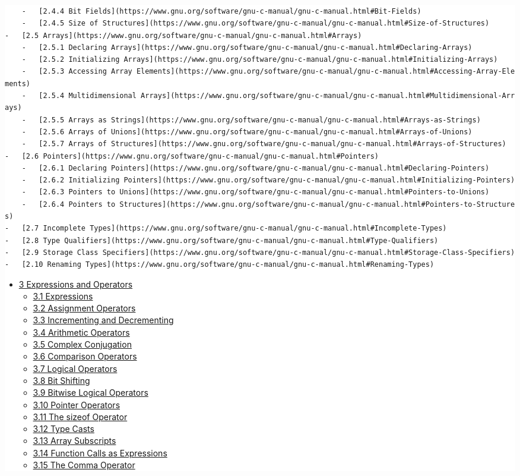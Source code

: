         -   [2.4.4 Bit Fields](https://www.gnu.org/software/gnu-c-manual/gnu-c-manual.html#Bit-Fields)
        -   [2.4.5 Size of Structures](https://www.gnu.org/software/gnu-c-manual/gnu-c-manual.html#Size-of-Structures)
    -   [2.5 Arrays](https://www.gnu.org/software/gnu-c-manual/gnu-c-manual.html#Arrays)
        -   [2.5.1 Declaring Arrays](https://www.gnu.org/software/gnu-c-manual/gnu-c-manual.html#Declaring-Arrays)
        -   [2.5.2 Initializing Arrays](https://www.gnu.org/software/gnu-c-manual/gnu-c-manual.html#Initializing-Arrays)
        -   [2.5.3 Accessing Array Elements](https://www.gnu.org/software/gnu-c-manual/gnu-c-manual.html#Accessing-Array-Elements)
        -   [2.5.4 Multidimensional Arrays](https://www.gnu.org/software/gnu-c-manual/gnu-c-manual.html#Multidimensional-Arrays)
        -   [2.5.5 Arrays as Strings](https://www.gnu.org/software/gnu-c-manual/gnu-c-manual.html#Arrays-as-Strings)
        -   [2.5.6 Arrays of Unions](https://www.gnu.org/software/gnu-c-manual/gnu-c-manual.html#Arrays-of-Unions)
        -   [2.5.7 Arrays of Structures](https://www.gnu.org/software/gnu-c-manual/gnu-c-manual.html#Arrays-of-Structures)
    -   [2.6 Pointers](https://www.gnu.org/software/gnu-c-manual/gnu-c-manual.html#Pointers)
        -   [2.6.1 Declaring Pointers](https://www.gnu.org/software/gnu-c-manual/gnu-c-manual.html#Declaring-Pointers)
        -   [2.6.2 Initializing Pointers](https://www.gnu.org/software/gnu-c-manual/gnu-c-manual.html#Initializing-Pointers)
        -   [2.6.3 Pointers to Unions](https://www.gnu.org/software/gnu-c-manual/gnu-c-manual.html#Pointers-to-Unions)
        -   [2.6.4 Pointers to Structures](https://www.gnu.org/software/gnu-c-manual/gnu-c-manual.html#Pointers-to-Structures)
    -   [2.7 Incomplete Types](https://www.gnu.org/software/gnu-c-manual/gnu-c-manual.html#Incomplete-Types)
    -   [2.8 Type Qualifiers](https://www.gnu.org/software/gnu-c-manual/gnu-c-manual.html#Type-Qualifiers)
    -   [2.9 Storage Class Specifiers](https://www.gnu.org/software/gnu-c-manual/gnu-c-manual.html#Storage-Class-Specifiers)
    -   [2.10 Renaming Types](https://www.gnu.org/software/gnu-c-manual/gnu-c-manual.html#Renaming-Types)
-   [3 Expressions and Operators](https://www.gnu.org/software/gnu-c-manual/gnu-c-manual.html#Expressions-and-Operators)
    -   [3.1 Expressions](https://www.gnu.org/software/gnu-c-manual/gnu-c-manual.html#Expressions)
    -   [3.2 Assignment Operators](https://www.gnu.org/software/gnu-c-manual/gnu-c-manual.html#Assignment-Operators)
    -   [3.3 Incrementing and Decrementing](https://www.gnu.org/software/gnu-c-manual/gnu-c-manual.html#Incrementing-and-Decrementing)
    -   [3.4 Arithmetic Operators](https://www.gnu.org/software/gnu-c-manual/gnu-c-manual.html#Arithmetic-Operators)
    -   [3.5 Complex Conjugation](https://www.gnu.org/software/gnu-c-manual/gnu-c-manual.html#Complex-Conjugation)
    -   [3.6 Comparison Operators](https://www.gnu.org/software/gnu-c-manual/gnu-c-manual.html#Comparison-Operators)
    -   [3.7 Logical Operators](https://www.gnu.org/software/gnu-c-manual/gnu-c-manual.html#Logical-Operators)
    -   [3.8 Bit Shifting](https://www.gnu.org/software/gnu-c-manual/gnu-c-manual.html#Bit-Shifting)
    -   [3.9 Bitwise Logical Operators](https://www.gnu.org/software/gnu-c-manual/gnu-c-manual.html#Bitwise-Logical-Operators)
    -   [3.10 Pointer Operators](https://www.gnu.org/software/gnu-c-manual/gnu-c-manual.html#Pointer-Operators)
    -   [3.11 The sizeof Operator](https://www.gnu.org/software/gnu-c-manual/gnu-c-manual.html#The-sizeof-Operator)
    -   [3.12 Type Casts](https://www.gnu.org/software/gnu-c-manual/gnu-c-manual.html#Type-Casts)
    -   [3.13 Array Subscripts](https://www.gnu.org/software/gnu-c-manual/gnu-c-manual.html#Array-Subscripts)
    -   [3.14 Function Calls as Expressions](https://www.gnu.org/software/gnu-c-manual/gnu-c-manual.html#Function-Calls-as-Expressions)
    -   [3.15 The Comma Operator](https://www.gnu.org/software/gnu-c-manual/gnu-c-manual.html#The-Comma-Operator)